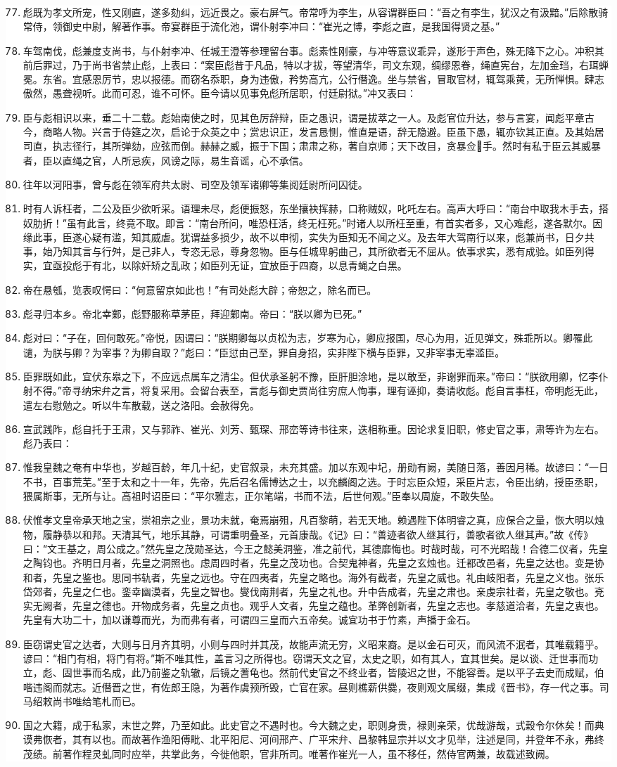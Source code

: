 77. <span id="韩麒麟_程骏_李彪孙昶_高道悦_甄琛_高聪-77"></span>
彪既为孝文所宠，性又刚直，遂多劾纠，远近畏之。豪右屏气。帝常呼为李生，从容谓群臣曰：“吾之有李生，犹汉之有汲黯。”后除散骑常侍，领御史中尉，解著作事。帝宴群臣于流化池，谓仆射李冲曰：“崔光之博，李彪之直，是我国得贤之基。”

78. <span id="韩麒麟_程骏_李彪孙昶_高道悦_甄琛_高聪-78"></span>
车驾南伐，彪兼度支尚书，与仆射李冲、任城王澄等参理留台事。彪素性刚豪，与冲等意议乖异，遂形于声色，殊无降下之心。冲积其前后罪过，乃于尚书省禁止彪，上表曰：“案臣彪昔于凡品，特以才拔，等望清华，司文东观，绸缪恩眷，绳直宪台，左加金珰，右珥蝉冕。东省。宜感恩厉节，忠以报德。而窃名忝职，身为违傲，矜势高亢，公行僭逸。坐与禁省，冒取官材，辄驾乘黄，无所惮惧。肆志傲然，愚聋视听。此而可忍，谁不可怀。臣今请以见事免彪所居职，付廷尉狱。”冲又表曰：

79. <span id="韩麒麟_程骏_李彪孙昶_高道悦_甄琛_高聪-79"></span>
臣与彪相识以来，垂二十二载。彪始南使之时，见其色厉辞辩，臣之愚识，谓是拔萃之一人。及彪官位升达，参与言宴，闻彪平章古今，商略人物。兴言于侍筵之次，启论于众英之中；赏忠识正，发言恳恻，惟直是语，辞无隐避。臣虽下愚，辄亦钦其正直。及其始居司直，执志径行，其所弹劾，应弦而倒。赫赫之威，振于下国；肃肃之称，著自京师；天下改目，贪暴佥手。然时有私于臣云其威暴者，臣以直绳之官，人所忌疾，风谤之际，易生音谣，心不承信。

80. <span id="韩麒麟_程骏_李彪孙昶_高道悦_甄琛_高聪-80"></span>
往年以河阳事，曾与彪在领军府共太尉、司空及领军诸卿等集阅廷尉所问囚徒。

81. <span id="韩麒麟_程骏_李彪孙昶_高道悦_甄琛_高聪-81"></span>
时有人诉枉者，二公及臣少欲听采。语理未尽，彪便振怒，东坐攘袂挥赫，口称贼奴，叱吒左右。高声大呼曰：“南台中取我木手去，搭奴肋折！”虽有此言，终竟不取。即言：“南台所问，唯恐枉活，终无枉死。”时诸人以所枉至重，有首实者多，又心难彪，遂各默尔。因缘此事，臣遂心疑有滥，知其威虐。犹谓益多损少，故不以申彻，实失为臣知无不闻之义。及去年大驾南行以来，彪兼尚书，日夕共事，始乃知其言与行舛，是己非人，专恣无忌，尊身忽物。臣与任城卑躬曲己，其所欲者无不屈从。依事求实，悉有成验。如臣列得实，宜亟投彪于有北，以除奸矫之乱政；如臣列无证，宜放臣于四裔，以息青蝇之白黑。

82. <span id="韩麒麟_程骏_李彪孙昶_高道悦_甄琛_高聪-82"></span>
帝在悬瓠，览表叹愕曰：“何意留京如此也！”有司处彪大辟；帝恕之，除名而已。

83. <span id="韩麒麟_程骏_李彪孙昶_高道悦_甄琛_高聪-83"></span>
彪寻归本乡。帝北幸鄴，彪野服称草茅臣，拜迎鄴南。帝曰：“朕以卿为已死。”

84. <span id="韩麒麟_程骏_李彪孙昶_高道悦_甄琛_高聪-84"></span>
彪对曰：“子在，回何敢死。”帝悦，因谓曰：“朕期卿每以贞松为志，岁寒为心，卿应报国，尽心为用，近见弹文，殊乖所以。卿罹此谴，为朕与卿？为宰事？为卿自取？”彪曰：“臣愆由己至，罪自身招，实非陛下横与臣罪，又非宰事无辜滥臣。

85. <span id="韩麒麟_程骏_李彪孙昶_高道悦_甄琛_高聪-85"></span>
臣罪既如此，宜伏东皋之下，不应远点属车之清尘。但伏承圣躬不豫，臣肝胆涂地，是以敢至，非谢罪而来。”帝曰：“朕欲用卿，忆李仆射不得。”帝寻纳宋弁之言，将复采用。会留台表至，言彪与御史贾尚往穷庶人恂事，理有诬抑，奏请收彪。彪自言事枉，帝明彪无此，遣左右慰勉之。听以牛车散载，送之洛阳。会赦得免。

86. <span id="韩麒麟_程骏_李彪孙昶_高道悦_甄琛_高聪-86"></span>
宣武践阼，彪自托于王肃，又与郭祚、崔光、刘芳、甄琛、邢峦等诗书往来，迭相称重。因论求复旧职，修史官之事，肃等许为左右。彪乃表曰：

87. <span id="韩麒麟_程骏_李彪孙昶_高道悦_甄琛_高聪-87"></span>
惟我皇魏之奄有中华也，岁越百龄，年几十纪，史官叙录，未充其盛。加以东观中圮，册勋有阙，美随日落，善因月稀。故谚曰：“一日不书，百事荒芜。”至于太和之十一年，先帝，先后召名儒博达之士，以充麟阁之选。于时忘臣众短，采臣片志，令臣出纳，授臣丞职，猥属斯事，无所与让。高祖时诏臣曰：“平尔雅志，正尔笔端，书而不法，后世何观。”臣奉以周旋，不敢失坠。

88. <span id="韩麒麟_程骏_李彪孙昶_高道悦_甄琛_高聪-88"></span>
伏惟孝文皇帝承天地之宝，崇祖宗之业，景功未就，奄焉崩殂，凡百黎萌，若无天地。赖遇陛下体明睿之真，应保合之量，恢大明以烛物，履静恭以和邦。天清其气，地乐其静，可谓重明叠圣，元首康哉。《记》曰：“善迹者欲人继其行，善歌者欲人继其声。”故《传》曰：“文王基之，周公成之。”然先皇之茂勋圣达，今王之懿美洞鉴，准之前代，其德靡悔也。时哉时哉，可不光昭哉！合德二仪者，先皇之陶钧也。齐明日月者，先皇之洞照也。虑周四时者，先皇之茂功也。合契鬼神者，先皇之玄烛也。迁都改邑者，先皇之达也。变是协和者，先皇之鉴也。思同书轨者，先皇之远也。守在四夷者，先皇之略也。海外有截者，先皇之威也。礼由岐阳者，先皇之义也。张乐岱郊者，先皇之仁也。銮幸幽漠者，先皇之智也。燮伐南荆者，先皇之礼也。升中告成者，先皇之肃也。亲虔宗社者，先皇之敬也。兗实无阙者，先皇之德也。开物成务者，先皇之贞也。观乎人文者，先皇之蕴也。革弊创新者，先皇之志也。孝慈道洽者，先皇之衷也。先皇有大功二十，加以谦尊而光，为而弗有者，可谓四三皇而六五帝矣。诚宜功书于竹素，声播于金石。

89. <span id="韩麒麟_程骏_李彪孙昶_高道悦_甄琛_高聪-89"></span>
臣窃谓史官之达者，大则与日月齐其明，小则与四时并其茂，故能声流无穷，义昭来裔。是以金石可灭，而风流不泯者，其唯载籍乎。谚曰：“相门有相，将门有将。”斯不唯其性，盖言习之所得也。窃谓天文之官，太史之职，如有其人，宜其世矣。是以谈、迁世事而功立，彪、固世事而名成，此乃前鉴之轨辙，后镜之蓍龟也。然前代史官之不终业者，皆陵迟之世，不能容善。是以平子去史而成赋，伯喈违阁而就志。近僭晋之世，有佐郎王隐，为著作虞预所毁，亡官在家。昼则樵薪供爨，夜则观文属缀，集成《晋书》，存一代之事。司马绍敕尚书唯给笔札而已。

90. <span id="韩麒麟_程骏_李彪孙昶_高道悦_甄琛_高聪-90"></span>
国之大籍，成于私家，末世之弊，乃至如此。此史官之不遇时也。今大魏之史，职则身贵，禄则亲荣，优哉游哉，式穀令尔休矣！而典谟弗恢者，其有以也。而故著作渔阳傅毗、北平阳尼、河间邢产、广平宋弁、昌黎韩显宗并以文才见举，注述是同，并登年不永，弗终茂绩。前著作程灵虬同时应举，共掌此务，今徙他职，官非所司。唯著作崔光一人，虽不移任，然侍官两兼，故载述致阙。
